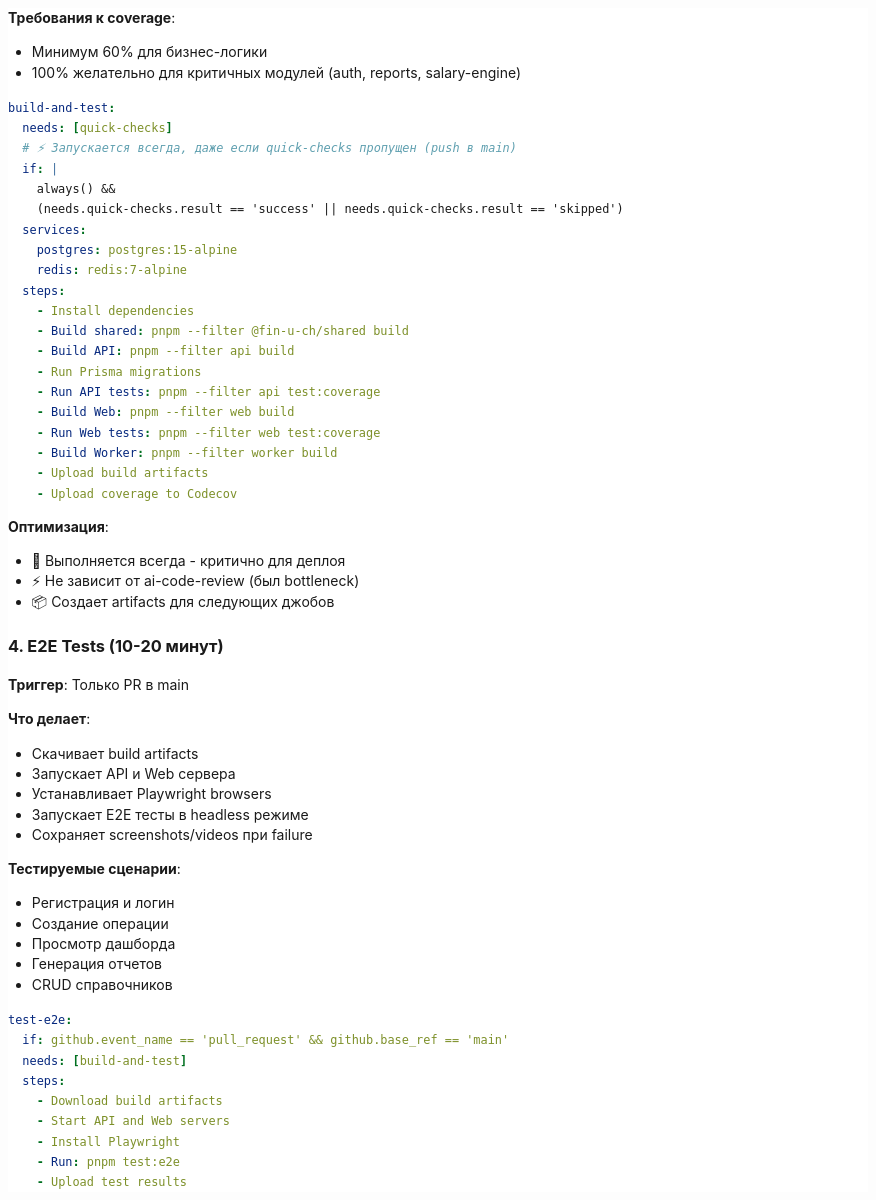 **Требования к coverage**:

- Минимум 60% для бизнес-логики
- 100% желательно для критичных модулей (auth, reports, salary-engine)

```yaml
build-and-test:
  needs: [quick-checks]
  # ⚡ Запускается всегда, даже если quick-checks пропущен (push в main)
  if: |
    always() && 
    (needs.quick-checks.result == 'success' || needs.quick-checks.result == 'skipped')
  services:
    postgres: postgres:15-alpine
    redis: redis:7-alpine
  steps:
    - Install dependencies
    - Build shared: pnpm --filter @fin-u-ch/shared build
    - Build API: pnpm --filter api build
    - Run Prisma migrations
    - Run API tests: pnpm --filter api test:coverage
    - Build Web: pnpm --filter web build
    - Run Web tests: pnpm --filter web test:coverage
    - Build Worker: pnpm --filter worker build
    - Upload build artifacts
    - Upload coverage to Codecov
```

**Оптимизация**:

- 🔄 Выполняется всегда - критично для деплоя
- ⚡ Не зависит от ai-code-review (был bottleneck)
- 📦 Создает artifacts для следующих джобов

### 4. E2E Tests (10-20 минут)

**Триггер**: Только PR в main

**Что делает**:

- Скачивает build artifacts
- Запускает API и Web сервера
- Устанавливает Playwright browsers
- Запускает E2E тесты в headless режиме
- Сохраняет screenshots/videos при failure

**Тестируемые сценарии**:

- Регистрация и логин
- Создание операции
- Просмотр дашборда
- Генерация отчетов
- CRUD справочников

```yaml
test-e2e:
  if: github.event_name == 'pull_request' && github.base_ref == 'main'
  needs: [build-and-test]
  steps:
    - Download build artifacts
    - Start API and Web servers
    - Install Playwright
    - Run: pnpm test:e2e
    - Upload test results
```
